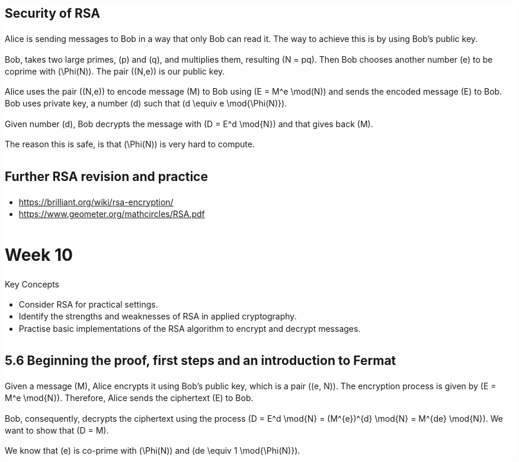 <a id="org5cf17ff"></a>

## Security of RSA

Alice is sending messages to Bob in a way that only Bob can read
it. The way to achieve this is by using Bob&rsquo;s public key.

Bob, takes two large primes, \(p\) and \(q\), and multiplies them,
resulting \(N = pq\). Then Bob chooses another number \(e\) to be
coprime with \(\Phi(N)\). The pair \((N,e)\) is our public key.

Alice uses the pair \((N,e)\) to encode message \(M\) to Bob using \(E =
   M^e \mod(N)\) and sends the encoded message \(E\) to Bob. Bob uses
private key, a number \(d\) such that \(d \equiv e \mod{\Phi(N)}\).

Given number \(d\), Bob decrypts the message with \(D = E^d \mod{N}\)
and that gives back \(M\).

The reason this is safe, is that \(\Phi(N)\) is very hard to compute.


<a id="orgb0afef5"></a>

## Further RSA revision and practice

-   <https://brilliant.org/wiki/rsa-encryption/>
-   <https://www.geometer.org/mathcircles/RSA.pdf>


<a id="orgf1f2c7d"></a>

# Week 10

Key Concepts

-   Consider RSA for practical settings.
-   Identify the strengths and weaknesses of RSA in applied
    cryptography.
-   Practise basic implementations of the RSA algorithm to encrypt and
    decrypt messages.


<a id="orgf2a15d2"></a>

## 5.6 Beginning the proof, first steps and an introduction to Fermat

Given a message \(M\), Alice encrypts it using Bob&rsquo;s public key,
which is a pair \((e, N)\). The encryption process is given by \(E =
   M^e \mod{N}\). Therefore, Alice sends the ciphertext \(E\) to Bob.

Bob, consequently, decrypts the ciphertext using the process \(D =
   E^d \mod{N} = (M^{e})^{d} \mod{N} = M^{de} \mod{N}\). We want to
show that \(D = M\).

We know that \(e\) is co-prime with \(\Phi(N)\) and \(de \equiv 1
   \mod{\Phi(N)}\).
